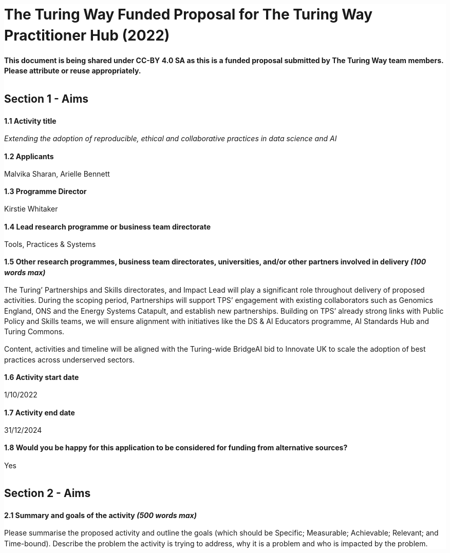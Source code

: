 # The Turing Way Funded Proposal for The Turing Way Practitioner Hub (2022)

**This document is being shared under CC-BY 4.0 SA as this is a funded proposal submitted by The Turing Way team members. Please attribute or reuse appropriately.**

## Section 1 - Aims

**1.1 Activity title**

_Extending the adoption of reproducible, ethical and collaborative practices in data science and AI_

**1.2 Applicants**

Malvika Sharan, Arielle Bennett

**1.3 Programme Director**

Kirstie Whitaker

**1.4 Lead research programme or business team directorate**

Tools, Practices & Systems

**1.5 Other research programmes, business team directorates, universities, and/or other partners involved in delivery _(100 words max)_**

The Turing’ Partnerships and Skills directorates, and Impact Lead will play a significant role throughout delivery of proposed activities. During the scoping period, Partnerships will support TPS’ engagement with existing collaborators such as Genomics England, ONS and the Energy Systems Catapult, and establish new partnerships. Building on TPS’ already strong links with Public Policy and Skills teams, we will ensure alignment with initiatives like the DS & AI Educators programme, AI Standards Hub and Turing Commons.

Content, activities and timeline will be aligned with the Turing-wide BridgeAI bid to Innovate UK to scale the adoption of best practices across underserved sectors.

**1.6 Activity start date**

1/10/2022

**1.7 Activity end date**

31/12/2024

**1.8 Would you be happy for this application to be considered for funding from alternative sources?**

Yes

## Section 2 - Aims

**2.1 Summary and goals of the activity _(500 words max)_**

Please summarise the proposed activity and outline the goals (which should be Specific; Measurable; Achievable; Relevant; and Time-bound). Describe the problem the activity is trying to address, why it is a problem and who is impacted by the problem.
